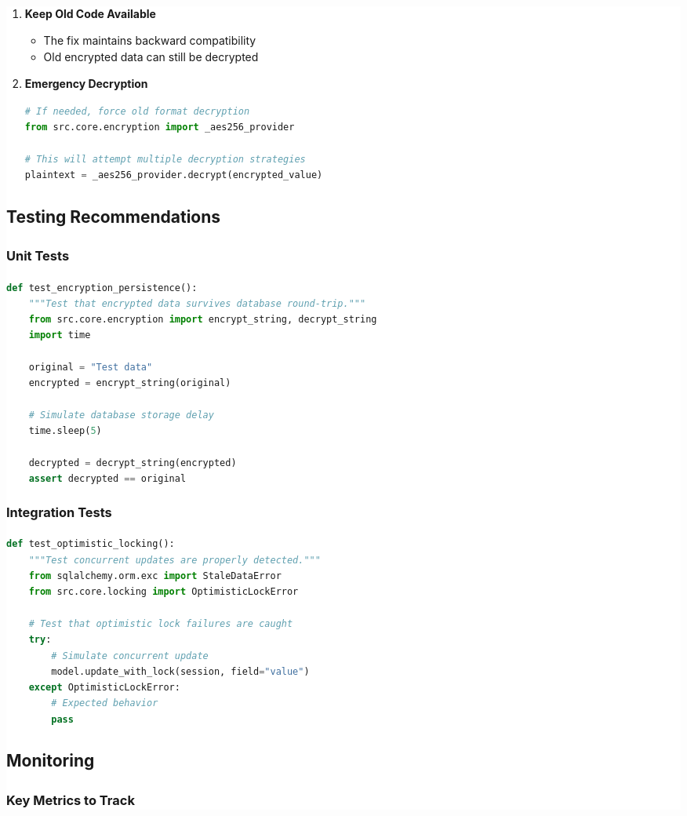 1. **Keep Old Code Available**
   - The fix maintains backward compatibility
   - Old encrypted data can still be decrypted

2. **Emergency Decryption**
   ```python
   # If needed, force old format decryption
   from src.core.encryption import _aes256_provider

   # This will attempt multiple decryption strategies
   plaintext = _aes256_provider.decrypt(encrypted_value)
   ```

## Testing Recommendations

### Unit Tests
```python
def test_encryption_persistence():
    """Test that encrypted data survives database round-trip."""
    from src.core.encryption import encrypt_string, decrypt_string
    import time

    original = "Test data"
    encrypted = encrypt_string(original)

    # Simulate database storage delay
    time.sleep(5)

    decrypted = decrypt_string(encrypted)
    assert decrypted == original
```

### Integration Tests
```python
def test_optimistic_locking():
    """Test concurrent updates are properly detected."""
    from sqlalchemy.orm.exc import StaleDataError
    from src.core.locking import OptimisticLockError

    # Test that optimistic lock failures are caught
    try:
        # Simulate concurrent update
        model.update_with_lock(session, field="value")
    except OptimisticLockError:
        # Expected behavior
        pass
```

## Monitoring

### Key Metrics to Track
